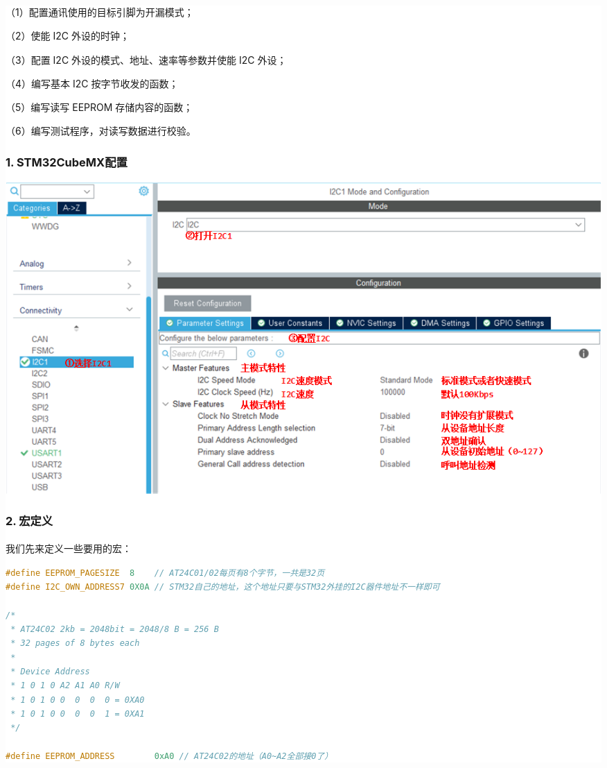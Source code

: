 （1）配置通讯使用的目标引脚为开漏模式；

（2）使能 I2C 外设的时钟；

（3）配置 I2C 外设的模式、地址、速率等参数并使能 I2C 外设；

（4）编写基本 I2C 按字节收发的函数；  

（5）编写读写 EEPROM 存储内容的函数；

（6）编写测试程序，对读写数据进行校验。  

### 1. STM32CubeMX配置

<img src="./LV015-AT24C02使用实例/img/image-20230507134551105.png" alt="image-20230507134551105"  />

### 2. 宏定义

我们先来定义一些要用的宏：

```c
#define EEPROM_PAGESIZE  8    // AT24C01/02每页有8个字节，一共是32页
#define I2C_OWN_ADDRESS7 0X0A // STM32自己的地址，这个地址只要与STM32外挂的I2C器件地址不一样即可

/* 
 * AT24C02 2kb = 2048bit = 2048/8 B = 256 B 
 * 32 pages of 8 bytes each
 *
 * Device Address
 * 1 0 1 0 A2 A1 A0 R/W
 * 1 0 1 0 0  0  0  0 = 0XA0
 * 1 0 1 0 0  0  0  1 = 0XA1 
 */

#define EEPROM_ADDRESS        0xA0 // AT24C02的地址（A0~A2全部接0了）
```
